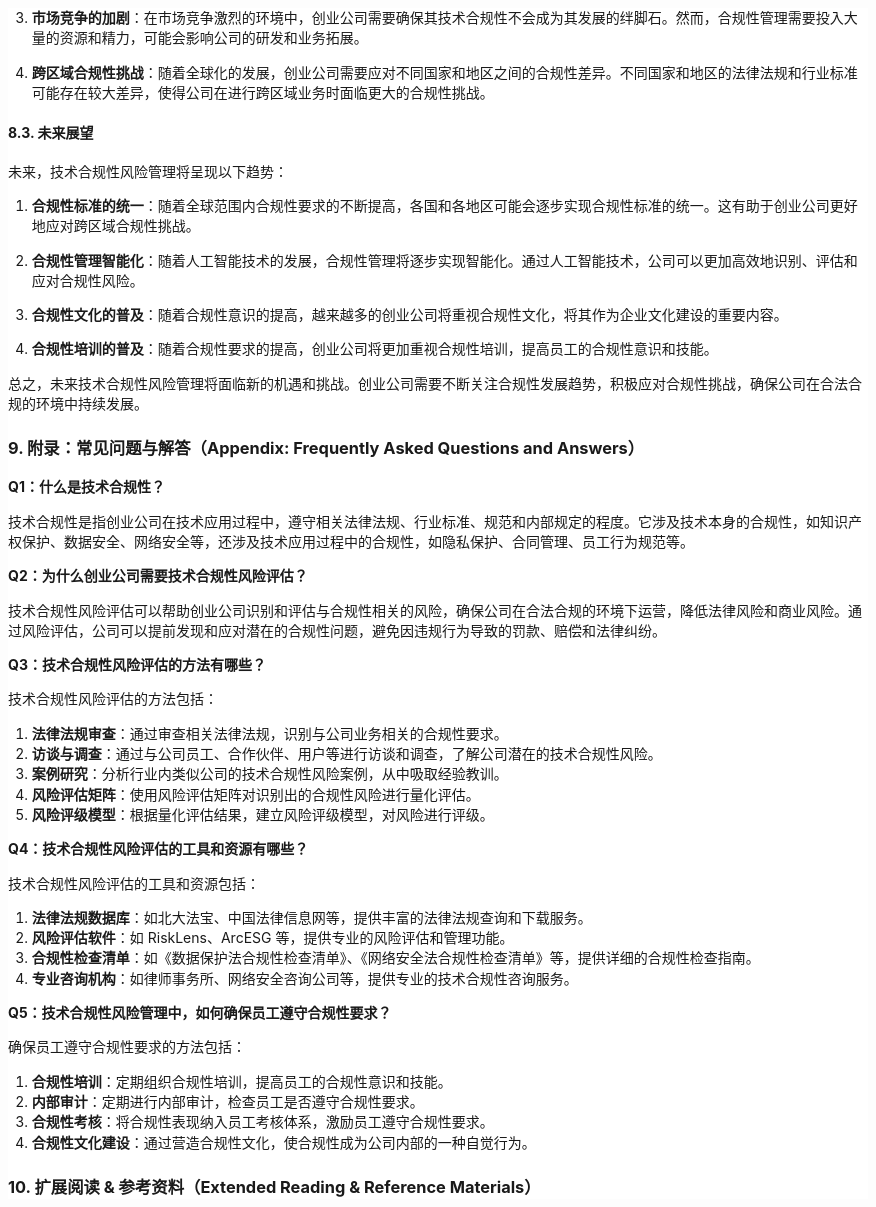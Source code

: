 3. **市场竞争的加剧**：在市场竞争激烈的环境中，创业公司需要确保其技术合规性不会成为其发展的绊脚石。然而，合规性管理需要投入大量的资源和精力，可能会影响公司的研发和业务拓展。

4. **跨区域合规性挑战**：随着全球化的发展，创业公司需要应对不同国家和地区之间的合规性差异。不同国家和地区的法律法规和行业标准可能存在较大差异，使得公司在进行跨区域业务时面临更大的合规性挑战。

#### **8.3. 未来展望**

未来，技术合规性风险管理将呈现以下趋势：

1. **合规性标准的统一**：随着全球范围内合规性要求的不断提高，各国和各地区可能会逐步实现合规性标准的统一。这有助于创业公司更好地应对跨区域合规性挑战。

2. **合规性管理智能化**：随着人工智能技术的发展，合规性管理将逐步实现智能化。通过人工智能技术，公司可以更加高效地识别、评估和应对合规性风险。

3. **合规性文化的普及**：随着合规性意识的提高，越来越多的创业公司将重视合规性文化，将其作为企业文化建设的重要内容。

4. **合规性培训的普及**：随着合规性要求的提高，创业公司将更加重视合规性培训，提高员工的合规性意识和技能。

总之，未来技术合规性风险管理将面临新的机遇和挑战。创业公司需要不断关注合规性发展趋势，积极应对合规性挑战，确保公司在合法合规的环境中持续发展。

### **9. 附录：常见问题与解答（Appendix: Frequently Asked Questions and Answers）**

**Q1：什么是技术合规性？**

技术合规性是指创业公司在技术应用过程中，遵守相关法律法规、行业标准、规范和内部规定的程度。它涉及技术本身的合规性，如知识产权保护、数据安全、网络安全等，还涉及技术应用过程中的合规性，如隐私保护、合同管理、员工行为规范等。

**Q2：为什么创业公司需要技术合规性风险评估？**

技术合规性风险评估可以帮助创业公司识别和评估与合规性相关的风险，确保公司在合法合规的环境下运营，降低法律风险和商业风险。通过风险评估，公司可以提前发现和应对潜在的合规性问题，避免因违规行为导致的罚款、赔偿和法律纠纷。

**Q3：技术合规性风险评估的方法有哪些？**

技术合规性风险评估的方法包括：

1. **法律法规审查**：通过审查相关法律法规，识别与公司业务相关的合规性要求。
2. **访谈与调查**：通过与公司员工、合作伙伴、用户等进行访谈和调查，了解公司潜在的技术合规性风险。
3. **案例研究**：分析行业内类似公司的技术合规性风险案例，从中吸取经验教训。
4. **风险评估矩阵**：使用风险评估矩阵对识别出的合规性风险进行量化评估。
5. **风险评级模型**：根据量化评估结果，建立风险评级模型，对风险进行评级。

**Q4：技术合规性风险评估的工具和资源有哪些？**

技术合规性风险评估的工具和资源包括：

1. **法律法规数据库**：如北大法宝、中国法律信息网等，提供丰富的法律法规查询和下载服务。
2. **风险评估软件**：如 RiskLens、ArcESG 等，提供专业的风险评估和管理功能。
3. **合规性检查清单**：如《数据保护法合规性检查清单》、《网络安全法合规性检查清单》等，提供详细的合规性检查指南。
4. **专业咨询机构**：如律师事务所、网络安全咨询公司等，提供专业的技术合规性咨询服务。

**Q5：技术合规性风险管理中，如何确保员工遵守合规性要求？**

确保员工遵守合规性要求的方法包括：

1. **合规性培训**：定期组织合规性培训，提高员工的合规性意识和技能。
2. **内部审计**：定期进行内部审计，检查员工是否遵守合规性要求。
3. **合规性考核**：将合规性表现纳入员工考核体系，激励员工遵守合规性要求。
4. **合规性文化建设**：通过营造合规性文化，使合规性成为公司内部的一种自觉行为。

### **10. 扩展阅读 & 参考资料（Extended Reading & Reference Materials）**
